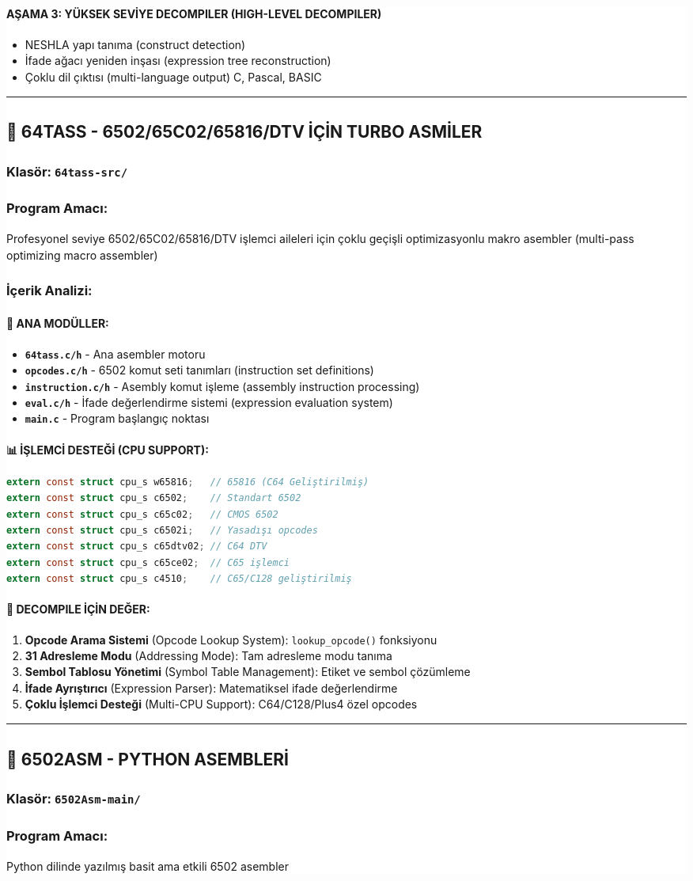 #### **AŞAMA 3: YÜKSEK SEVİYE DECOMPILER (HIGH-LEVEL DECOMPILER)**
- NESHLA yapı tanıma (construct detection)
- İfade ağacı yeniden inşası (expression tree reconstruction)
- Çoklu dil çıktısı (multi-language output) C, Pascal, BASIC

---

## 🎯 **64TASS - 6502/65C02/65816/DTV İÇİN TURBO ASMİLER**

### **Klasör:** `64tass-src/`
### **Program Amacı:** 
Profesyonel seviye 6502/65C02/65816/DTV işlemci aileleri için çoklu geçişli optimizasyonlu makro asembler (multi-pass optimizing macro assembler)

### **İçerik Analizi:**

#### **🔧 ANA MODÜLLER:**
- **`64tass.c/h`** - Ana asembler motoru
- **`opcodes.c/h`** - 6502 komut seti tanımları (instruction set definitions)
- **`instruction.c/h`** - Asembly komut işleme (assembly instruction processing)
- **`eval.c/h`** - İfade değerlendirme sistemi (expression evaluation system)
- **`main.c`** - Program başlangıç noktası

#### **📊 İŞLEMCİ DESTEĞİ (CPU SUPPORT):**
```c
extern const struct cpu_s w65816;   // 65816 (C64 Geliştirilmiş)
extern const struct cpu_s c6502;    // Standart 6502
extern const struct cpu_s c65c02;   // CMOS 6502
extern const struct cpu_s c6502i;   // Yasadışı opcodes
extern const struct cpu_s c65dtv02; // C64 DTV
extern const struct cpu_s c65ce02;  // C65 işlemci
extern const struct cpu_s c4510;    // C65/C128 geliştirilmiş
```

#### **🎯 DECOMPILE İÇİN DEĞER:**
1. **Opcode Arama Sistemi** (Opcode Lookup System): `lookup_opcode()` fonksiyonu
2. **31 Adresleme Modu** (Addressing Mode): Tam adresleme modu tanıma
3. **Sembol Tablosu Yönetimi** (Symbol Table Management): Etiket ve sembol çözümleme
4. **İfade Ayrıştırıcı** (Expression Parser): Matematiksel ifade değerlendirme
5. **Çoklu İşlemci Desteği** (Multi-CPU Support): C64/C128/Plus4 özel opcodes

---

## 🐍 **6502ASM - PYTHON ASEMBLERİ**

### **Klasör:** `6502Asm-main/`
### **Program Amacı:** 
Python dilinde yazılmış basit ama etkili 6502 asembler
